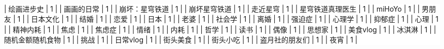 | 绘画进步史 | 1 |
| 画画的日常 | 1 |
| 崩坏：星穹铁道 | 1 |
| 崩坏星穹铁道 | 1 |
| 走近星穹 | 1 |
| 星穹铁道真理医生 | 1 |
| miHoYo | 1 |
| 男朋友 | 1 |
| 日本文化 | 1 |
| 结婚 | 1 |
| 恋爱 | 1 |
| 日本 | 1 |
| 老婆 | 1 |
| 社会学 | 1 |
| 离婚 | 1 |
| 强迫症 | 1 |
| 心理学 | 1 |
| 抑郁症 | 1 |
| 心理 | 1 |
| 精神内耗 | 1 |
| 焦虑 | 1 |
| 焦虑症 | 1 |
| 情绪 | 1 |
| 内耗 | 1 |
| 哲学 | 1 |
| 读书 | 1 |
| 偶像 | 1 |
| 思想家 | 1 |
| 美食vlog | 1 |
| 冰淇淋 | 1 |
| 随机金额随机食物 | 1 |
| 挑战 | 1 |
| 日常vlog | 1 |
| 街头美食 | 1 |
| 街头小吃 | 1 |
| 盗月社的朋友们 | 1 |
| 夜宵 | 1 |